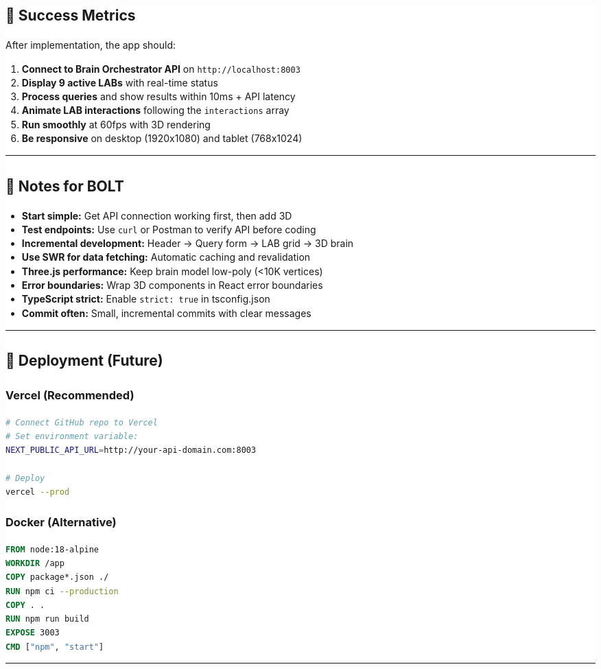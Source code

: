
## 🎯 Success Metrics

After implementation, the app should:

1. **Connect to Brain Orchestrator API** on `http://localhost:8003`
2. **Display 9 active LABs** with real-time status
3. **Process queries** and show results within 10ms + API latency
4. **Animate LAB interactions** following the `interactions` array
5. **Run smoothly** at 60fps with 3D rendering
6. **Be responsive** on desktop (1920x1080) and tablet (768x1024)

---

## 📝 Notes for BOLT

- **Start simple:** Get API connection working first, then add 3D
- **Test endpoints:** Use `curl` or Postman to verify API before coding
- **Incremental development:** Header → Query form → LAB grid → 3D brain
- **Use SWR for data fetching:** Automatic caching and revalidation
- **Three.js performance:** Keep brain model low-poly (<10K vertices)
- **Error boundaries:** Wrap 3D components in React error boundaries
- **TypeScript strict:** Enable `strict: true` in tsconfig.json
- **Commit often:** Small, incremental commits with clear messages

---

## 🚀 Deployment (Future)

### Vercel (Recommended)

```bash
# Connect GitHub repo to Vercel
# Set environment variable:
NEXT_PUBLIC_API_URL=http://your-api-domain.com:8003

# Deploy
vercel --prod
```

### Docker (Alternative)

```dockerfile
FROM node:18-alpine
WORKDIR /app
COPY package*.json ./
RUN npm ci --production
COPY . .
RUN npm run build
EXPOSE 3003
CMD ["npm", "start"]
```

---